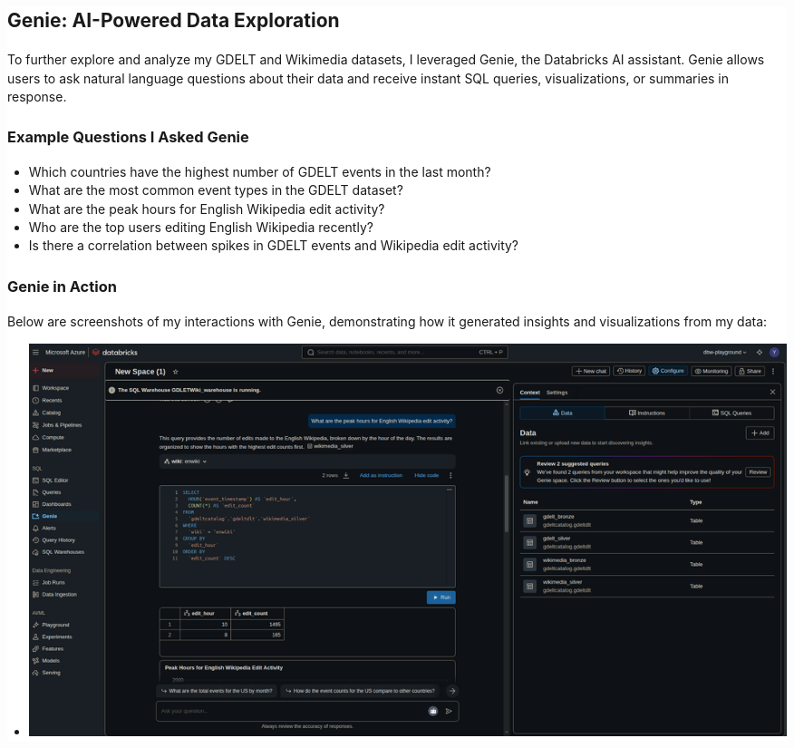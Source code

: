 ## Genie: AI-Powered Data Exploration

To further explore and analyze my GDELT and Wikimedia datasets, I leveraged Genie, the Databricks AI assistant. Genie allows users to ask natural language questions about their data and receive instant SQL queries, visualizations, or summaries in response.

### Example Questions I Asked Genie

- Which countries have the highest number of GDELT events in the last month?
- What are the most common event types in the GDELT dataset?
- What are the peak hours for English Wikipedia edit activity?
- Who are the top users editing English Wikipedia recently?
- Is there a correlation between spikes in GDELT events and Wikipedia edit activity?


### Genie in Action

Below are screenshots of my interactions with Genie, demonstrating how it generated insights and visualizations from my data:

- ![Genie answering a question about GDELT event counts by country](images/genie_1.png)